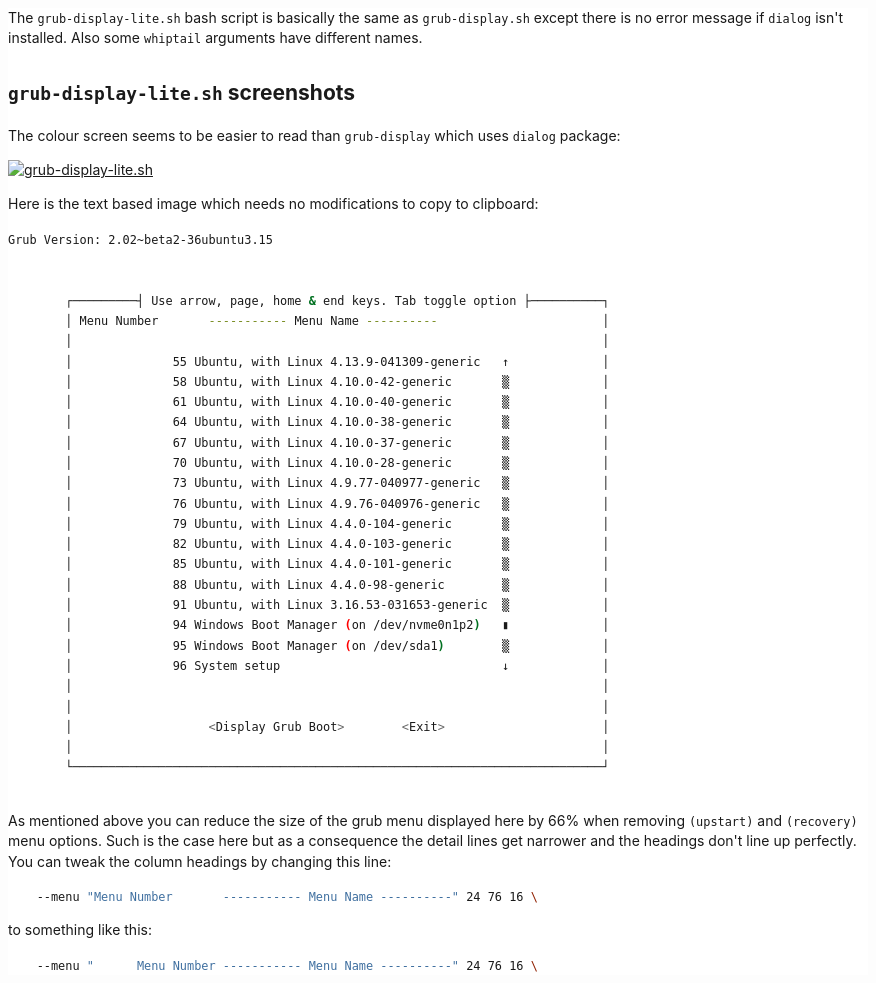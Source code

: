 The `grub-display-lite.sh` bash script is basically the same as `grub-display.sh` except there is no error message if `dialog` isn't installed. Also some `whiptail` arguments have different names.

## `grub-display-lite.sh` screenshots

The colour screen seems to be easier to read than `grub-display` which uses `dialog` package:

[![grub-display-lite.sh][3]][3]

Here is the text based image which needs no modifications to copy to clipboard:

``` bash
Grub Version: 2.02~beta2-36ubuntu3.15


        ┌─────────┤ Use arrow, page, home & end keys. Tab toggle option ├──────────┐
        │ Menu Number       ----------- Menu Name ----------                       │ 
        │                                                                          │ 
        │              55 Ubuntu, with Linux 4.13.9-041309-generic   ↑             │ 
        │              58 Ubuntu, with Linux 4.10.0-42-generic       ▒             │ 
        │              61 Ubuntu, with Linux 4.10.0-40-generic       ▒             │ 
        │              64 Ubuntu, with Linux 4.10.0-38-generic       ▒             │ 
        │              67 Ubuntu, with Linux 4.10.0-37-generic       ▒             │ 
        │              70 Ubuntu, with Linux 4.10.0-28-generic       ▒             │ 
        │              73 Ubuntu, with Linux 4.9.77-040977-generic   ▒             │ 
        │              76 Ubuntu, with Linux 4.9.76-040976-generic   ▒             │ 
        │              79 Ubuntu, with Linux 4.4.0-104-generic       ▒             │ 
        │              82 Ubuntu, with Linux 4.4.0-103-generic       ▒             │ 
        │              85 Ubuntu, with Linux 4.4.0-101-generic       ▒             │ 
        │              88 Ubuntu, with Linux 4.4.0-98-generic        ▒             │ 
        │              91 Ubuntu, with Linux 3.16.53-031653-generic  ▒             │ 
        │              94 Windows Boot Manager (on /dev/nvme0n1p2)   ▮             │ 
        │              95 Windows Boot Manager (on /dev/sda1)        ▒             │ 
        │              96 System setup                               ↓             │ 
        │                                                                          │ 
        │                                                                          │ 
        │                   <Display Grub Boot>        <Exit>                      │ 
        │                                                                          │ 
        └──────────────────────────────────────────────────────────────────────────┘ 
                                                                                     
```
As mentioned above you can reduce the size of the grub menu displayed here by 66% when removing `(upstart)` and `(recovery)` menu options. Such is the case here but as a consequence the detail lines get narrower and the headings don't line up perfectly. You can tweak the column headings by changing this line:

``` bash
    --menu "Menu Number       ----------- Menu Name ----------" 24 76 16 \
```

to something like this:

``` bash
    --menu "      Menu Number ----------- Menu Name ----------" 24 76 16 \
```


  [1]: https://pippim.github.io/assets/img/posts/2018/a95hd.png
  [2]: https://pippim.github.io/assets/img/posts/2018/FqPKg.png
  [3]: https://pippim.github.io/assets/img/posts/2018/13sHY.png